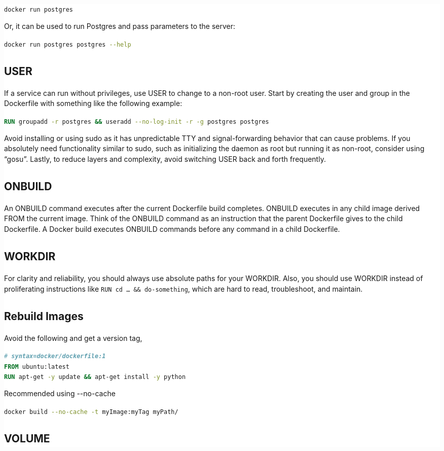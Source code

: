```sh
docker run postgres
```

Or, it can be used to run Postgres and pass parameters to the server:

```sh
docker run postgres postgres --help
```

## USER

If a service can run without privileges, use USER to change to a non-root user. Start by creating the user and group in the Dockerfile with something like the following example:

```dockerfile
RUN groupadd -r postgres && useradd --no-log-init -r -g postgres postgres
```

Avoid installing or using sudo as it has unpredictable TTY and signal-forwarding behavior that can cause problems. If you absolutely need functionality similar to sudo, such as initializing the daemon as root but running it as non-root, consider using “gosu”. Lastly, to reduce layers and complexity, avoid switching USER back and forth frequently.

## ONBUILD

An ONBUILD command executes after the current Dockerfile build completes. ONBUILD executes in any child image derived FROM the current image. Think of the ONBUILD command as an instruction that the parent Dockerfile gives to the child Dockerfile. A Docker build executes ONBUILD commands before any command in a child Dockerfile.

## WORKDIR

For clarity and reliability, you should always use absolute paths for your WORKDIR. Also, you should use WORKDIR instead of proliferating instructions like `RUN cd … && do-something`, which are hard to read, troubleshoot, and maintain.

## Rebuild Images

Avoid the following and get a version tag,

```dockerfile
# syntax=docker/dockerfile:1
FROM ubuntu:latest
RUN apt-get -y update && apt-get install -y python
```

Recommended using --no-cache

```sh
docker build --no-cache -t myImage:myTag myPath/
```

## VOLUME
